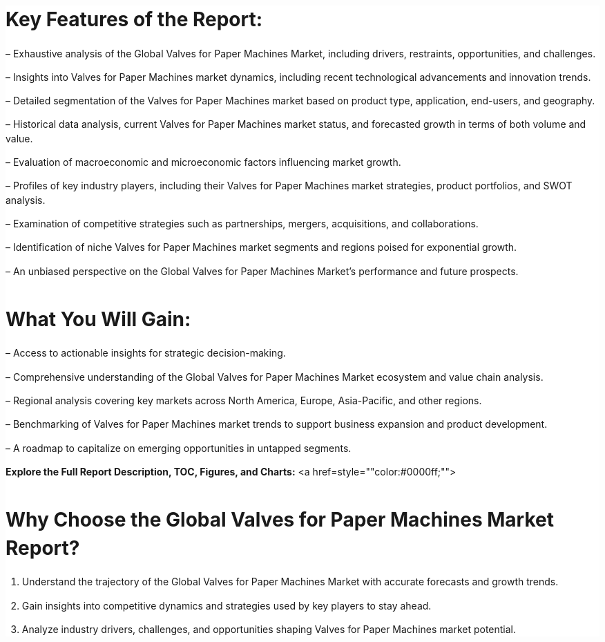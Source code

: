 # <strong>Key Features of the Report:</strong>

– Exhaustive analysis of the Global Valves for Paper Machines Market, including drivers, restraints, opportunities, and challenges.

– Insights into Valves for Paper Machines market dynamics, including recent technological advancements and innovation trends.

– Detailed segmentation of the Valves for Paper Machines market based on product type, application, end-users, and geography.

– Historical data analysis, current Valves for Paper Machines market status, and forecasted growth in terms of both volume and value.

– Evaluation of macroeconomic and microeconomic factors influencing market growth.

– Profiles of key industry players, including their Valves for Paper Machines market strategies, product portfolios, and SWOT analysis.

– Examination of competitive strategies such as partnerships, mergers, acquisitions, and collaborations.

– Identification of niche Valves for Paper Machines market segments and regions poised for exponential growth.

– An unbiased perspective on the Global Valves for Paper Machines Market’s performance and future prospects.

# <strong>What You Will Gain:</strong>

– Access to actionable insights for strategic decision-making.

– Comprehensive understanding of the Global Valves for Paper Machines Market ecosystem and value chain analysis.

– Regional analysis covering key markets across North America, Europe, Asia-Pacific, and other regions.

– Benchmarking of Valves for Paper Machines market trends to support business expansion and product development.

– A roadmap to capitalize on emerging opportunities in untapped segments.

<strong>Explore the Full Report Description, TOC, Figures, and Charts:</strong>
<a href=style=""color:#0000ff;""></a>

# <strong>Why Choose the Global Valves for Paper Machines Market Report?</strong>

1. Understand the trajectory of the Global Valves for Paper Machines Market with accurate forecasts and growth trends.

2. Gain insights into competitive dynamics and strategies used by key players to stay ahead.

3. Analyze industry drivers, challenges, and opportunities shaping Valves for Paper Machines market potential.
